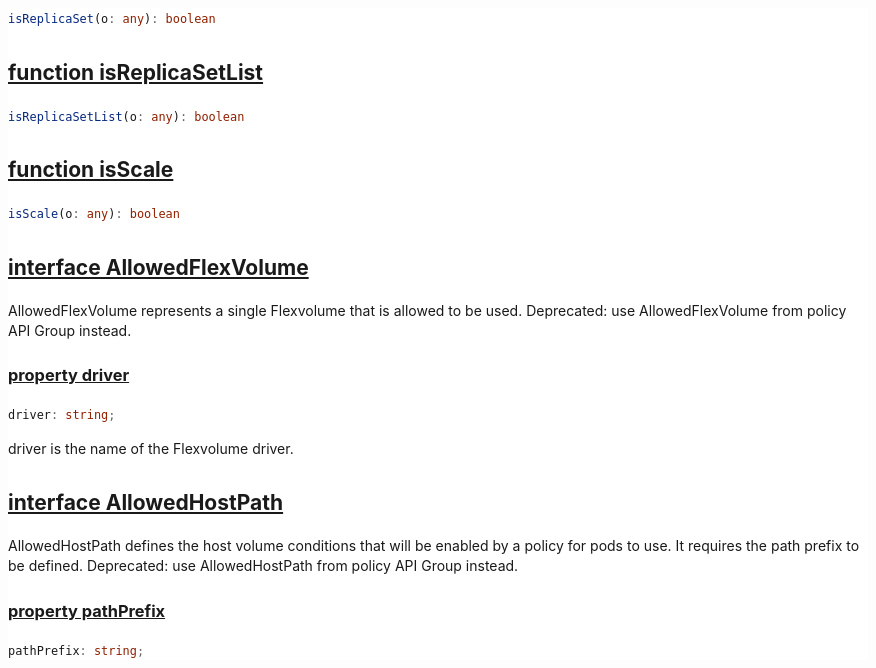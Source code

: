 ```typescript
isReplicaSet(o: any): boolean
```

<h2 class="pdoc-module-header" id="isReplicaSetList">
<a class="pdoc-member-name" href="https://github.com/pulumi/pulumi-kubernetes/blob/master/sdk/nodejs/types/input.ts#L16194">function isReplicaSetList</a>
</h2>

```typescript
isReplicaSetList(o: any): boolean
```

<h2 class="pdoc-module-header" id="isScale">
<a class="pdoc-member-name" href="https://github.com/pulumi/pulumi-kubernetes/blob/master/sdk/nodejs/types/input.ts#L16435">function isScale</a>
</h2>

```typescript
isScale(o: any): boolean
```

<h2 class="pdoc-module-header" id="AllowedFlexVolume">
<a class="pdoc-member-name" href="https://github.com/pulumi/pulumi-kubernetes/blob/master/sdk/nodejs/types/output.ts#L14008">interface AllowedFlexVolume</a>
</h2>

AllowedFlexVolume represents a single Flexvolume that is allowed to be used. Deprecated: use
AllowedFlexVolume from policy API Group instead.

<h3 class="pdoc-member-header">
<a class="pdoc-child-name" href="https://github.com/pulumi/pulumi-kubernetes/blob/master/sdk/nodejs/types/output.ts#L14012">property driver</a>
</h3>

```typescript
driver: string;
```


driver is the name of the Flexvolume driver.

<h2 class="pdoc-module-header" id="AllowedHostPath">
<a class="pdoc-member-name" href="https://github.com/pulumi/pulumi-kubernetes/blob/master/sdk/nodejs/types/output.ts#L14021">interface AllowedHostPath</a>
</h2>

AllowedHostPath defines the host volume conditions that will be enabled by a policy for pods
to use. It requires the path prefix to be defined. Deprecated: use AllowedHostPath from
policy API Group instead.

<h3 class="pdoc-member-header">
<a class="pdoc-child-name" href="https://github.com/pulumi/pulumi-kubernetes/blob/master/sdk/nodejs/types/output.ts#L14029">property pathPrefix</a>
</h3>

```typescript
pathPrefix: string;
```
